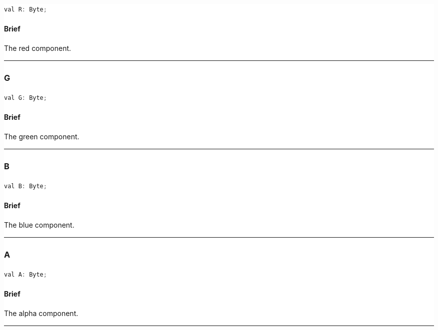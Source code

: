 ```C#
val R: Byte;
```

#### Brief
The red component.
***

### G

```C#
val G: Byte;
```

#### Brief
The green component.
***

### B

```C#
val B: Byte;
```

#### Brief
The blue component.
***

### A

```C#
val A: Byte;
```

#### Brief
The alpha component.
***

